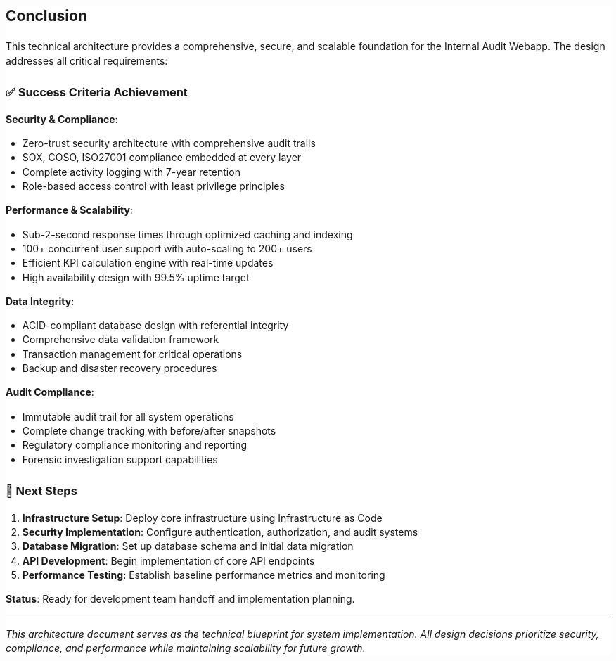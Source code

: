 
## Conclusion

This technical architecture provides a comprehensive, secure, and scalable foundation for the Internal Audit Webapp. The design addresses all critical requirements:

### ✅ Success Criteria Achievement

**Security & Compliance**:
- Zero-trust security architecture with comprehensive audit trails
- SOX, COSO, ISO27001 compliance embedded at every layer
- Complete activity logging with 7-year retention
- Role-based access control with least privilege principles

**Performance & Scalability**:
- Sub-2-second response times through optimized caching and indexing
- 100+ concurrent user support with auto-scaling to 200+ users
- Efficient KPI calculation engine with real-time updates
- High availability design with 99.5% uptime target

**Data Integrity**:
- ACID-compliant database design with referential integrity
- Comprehensive data validation framework
- Transaction management for critical operations
- Backup and disaster recovery procedures

**Audit Compliance**:
- Immutable audit trail for all system operations
- Complete change tracking with before/after snapshots
- Regulatory compliance monitoring and reporting
- Forensic investigation support capabilities

### 🚀 Next Steps

1. **Infrastructure Setup**: Deploy core infrastructure using Infrastructure as Code
2. **Security Implementation**: Configure authentication, authorization, and audit systems
3. **Database Migration**: Set up database schema and initial data migration
4. **API Development**: Begin implementation of core API endpoints
5. **Performance Testing**: Establish baseline performance metrics and monitoring

**Status**: Ready for development team handoff and implementation planning.

---

*This architecture document serves as the technical blueprint for system implementation. All design decisions prioritize security, compliance, and performance while maintaining scalability for future growth.*